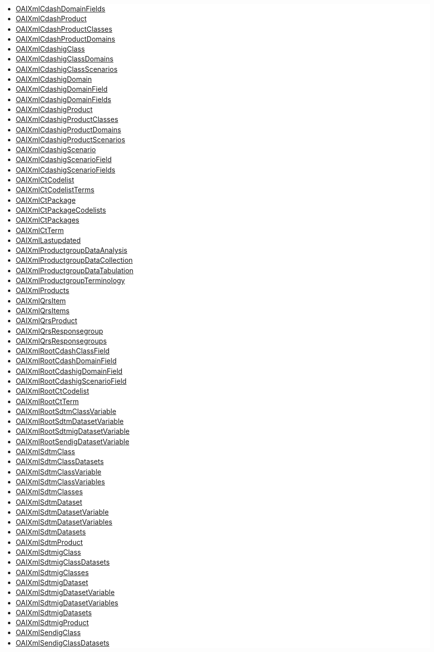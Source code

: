  - [OAIXmlCdashDomainFields](docs/OAIXmlCdashDomainFields.md)
 - [OAIXmlCdashProduct](docs/OAIXmlCdashProduct.md)
 - [OAIXmlCdashProductClasses](docs/OAIXmlCdashProductClasses.md)
 - [OAIXmlCdashProductDomains](docs/OAIXmlCdashProductDomains.md)
 - [OAIXmlCdashigClass](docs/OAIXmlCdashigClass.md)
 - [OAIXmlCdashigClassDomains](docs/OAIXmlCdashigClassDomains.md)
 - [OAIXmlCdashigClassScenarios](docs/OAIXmlCdashigClassScenarios.md)
 - [OAIXmlCdashigDomain](docs/OAIXmlCdashigDomain.md)
 - [OAIXmlCdashigDomainField](docs/OAIXmlCdashigDomainField.md)
 - [OAIXmlCdashigDomainFields](docs/OAIXmlCdashigDomainFields.md)
 - [OAIXmlCdashigProduct](docs/OAIXmlCdashigProduct.md)
 - [OAIXmlCdashigProductClasses](docs/OAIXmlCdashigProductClasses.md)
 - [OAIXmlCdashigProductDomains](docs/OAIXmlCdashigProductDomains.md)
 - [OAIXmlCdashigProductScenarios](docs/OAIXmlCdashigProductScenarios.md)
 - [OAIXmlCdashigScenario](docs/OAIXmlCdashigScenario.md)
 - [OAIXmlCdashigScenarioField](docs/OAIXmlCdashigScenarioField.md)
 - [OAIXmlCdashigScenarioFields](docs/OAIXmlCdashigScenarioFields.md)
 - [OAIXmlCtCodelist](docs/OAIXmlCtCodelist.md)
 - [OAIXmlCtCodelistTerms](docs/OAIXmlCtCodelistTerms.md)
 - [OAIXmlCtPackage](docs/OAIXmlCtPackage.md)
 - [OAIXmlCtPackageCodelists](docs/OAIXmlCtPackageCodelists.md)
 - [OAIXmlCtPackages](docs/OAIXmlCtPackages.md)
 - [OAIXmlCtTerm](docs/OAIXmlCtTerm.md)
 - [OAIXmlLastupdated](docs/OAIXmlLastupdated.md)
 - [OAIXmlProductgroupDataAnalysis](docs/OAIXmlProductgroupDataAnalysis.md)
 - [OAIXmlProductgroupDataCollection](docs/OAIXmlProductgroupDataCollection.md)
 - [OAIXmlProductgroupDataTabulation](docs/OAIXmlProductgroupDataTabulation.md)
 - [OAIXmlProductgroupTerminology](docs/OAIXmlProductgroupTerminology.md)
 - [OAIXmlProducts](docs/OAIXmlProducts.md)
 - [OAIXmlQrsItem](docs/OAIXmlQrsItem.md)
 - [OAIXmlQrsItems](docs/OAIXmlQrsItems.md)
 - [OAIXmlQrsProduct](docs/OAIXmlQrsProduct.md)
 - [OAIXmlQrsResponsegroup](docs/OAIXmlQrsResponsegroup.md)
 - [OAIXmlQrsResponsegroups](docs/OAIXmlQrsResponsegroups.md)
 - [OAIXmlRootCdashClassField](docs/OAIXmlRootCdashClassField.md)
 - [OAIXmlRootCdashDomainField](docs/OAIXmlRootCdashDomainField.md)
 - [OAIXmlRootCdashigDomainField](docs/OAIXmlRootCdashigDomainField.md)
 - [OAIXmlRootCdashigScenarioField](docs/OAIXmlRootCdashigScenarioField.md)
 - [OAIXmlRootCtCodelist](docs/OAIXmlRootCtCodelist.md)
 - [OAIXmlRootCtTerm](docs/OAIXmlRootCtTerm.md)
 - [OAIXmlRootSdtmClassVariable](docs/OAIXmlRootSdtmClassVariable.md)
 - [OAIXmlRootSdtmDatasetVariable](docs/OAIXmlRootSdtmDatasetVariable.md)
 - [OAIXmlRootSdtmigDatasetVariable](docs/OAIXmlRootSdtmigDatasetVariable.md)
 - [OAIXmlRootSendigDatasetVariable](docs/OAIXmlRootSendigDatasetVariable.md)
 - [OAIXmlSdtmClass](docs/OAIXmlSdtmClass.md)
 - [OAIXmlSdtmClassDatasets](docs/OAIXmlSdtmClassDatasets.md)
 - [OAIXmlSdtmClassVariable](docs/OAIXmlSdtmClassVariable.md)
 - [OAIXmlSdtmClassVariables](docs/OAIXmlSdtmClassVariables.md)
 - [OAIXmlSdtmClasses](docs/OAIXmlSdtmClasses.md)
 - [OAIXmlSdtmDataset](docs/OAIXmlSdtmDataset.md)
 - [OAIXmlSdtmDatasetVariable](docs/OAIXmlSdtmDatasetVariable.md)
 - [OAIXmlSdtmDatasetVariables](docs/OAIXmlSdtmDatasetVariables.md)
 - [OAIXmlSdtmDatasets](docs/OAIXmlSdtmDatasets.md)
 - [OAIXmlSdtmProduct](docs/OAIXmlSdtmProduct.md)
 - [OAIXmlSdtmigClass](docs/OAIXmlSdtmigClass.md)
 - [OAIXmlSdtmigClassDatasets](docs/OAIXmlSdtmigClassDatasets.md)
 - [OAIXmlSdtmigClasses](docs/OAIXmlSdtmigClasses.md)
 - [OAIXmlSdtmigDataset](docs/OAIXmlSdtmigDataset.md)
 - [OAIXmlSdtmigDatasetVariable](docs/OAIXmlSdtmigDatasetVariable.md)
 - [OAIXmlSdtmigDatasetVariables](docs/OAIXmlSdtmigDatasetVariables.md)
 - [OAIXmlSdtmigDatasets](docs/OAIXmlSdtmigDatasets.md)
 - [OAIXmlSdtmigProduct](docs/OAIXmlSdtmigProduct.md)
 - [OAIXmlSendigClass](docs/OAIXmlSendigClass.md)
 - [OAIXmlSendigClassDatasets](docs/OAIXmlSendigClassDatasets.md)